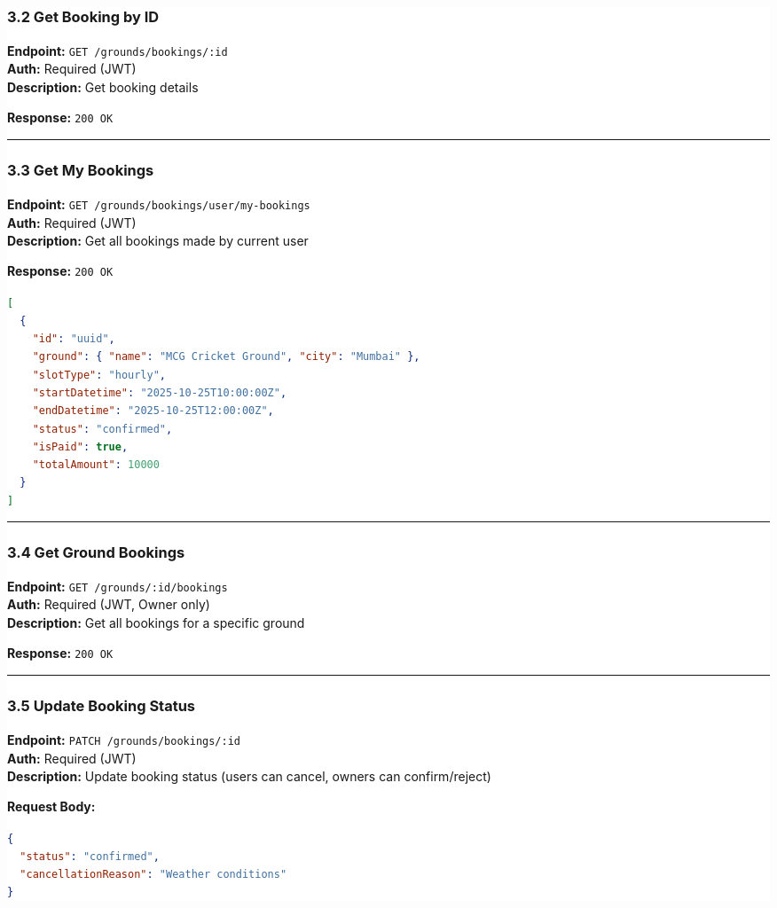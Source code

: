 
### 3.2 Get Booking by ID
**Endpoint:** `GET /grounds/bookings/:id`  
**Auth:** Required (JWT)  
**Description:** Get booking details

**Response:** `200 OK`

---

### 3.3 Get My Bookings
**Endpoint:** `GET /grounds/bookings/user/my-bookings`  
**Auth:** Required (JWT)  
**Description:** Get all bookings made by current user

**Response:** `200 OK`
```json
[
  {
    "id": "uuid",
    "ground": { "name": "MCG Cricket Ground", "city": "Mumbai" },
    "slotType": "hourly",
    "startDatetime": "2025-10-25T10:00:00Z",
    "endDatetime": "2025-10-25T12:00:00Z",
    "status": "confirmed",
    "isPaid": true,
    "totalAmount": 10000
  }
]
```

---

### 3.4 Get Ground Bookings
**Endpoint:** `GET /grounds/:id/bookings`  
**Auth:** Required (JWT, Owner only)  
**Description:** Get all bookings for a specific ground

**Response:** `200 OK`

---

### 3.5 Update Booking Status
**Endpoint:** `PATCH /grounds/bookings/:id`  
**Auth:** Required (JWT)  
**Description:** Update booking status (users can cancel, owners can confirm/reject)

**Request Body:**
```json
{
  "status": "confirmed",
  "cancellationReason": "Weather conditions"
}
```
